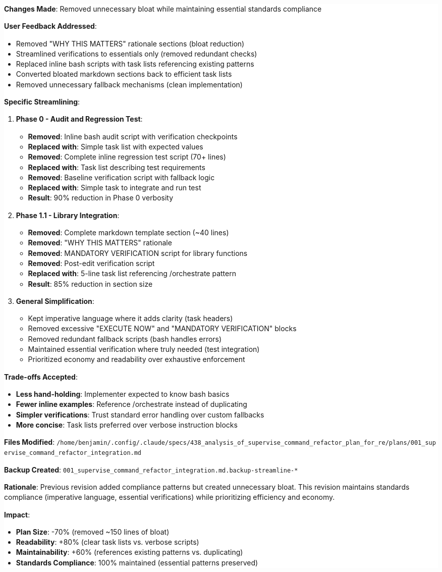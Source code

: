 **Changes Made**: Removed unnecessary bloat while maintaining essential standards compliance

**User Feedback Addressed**:
- Removed "WHY THIS MATTERS" rationale sections (bloat reduction)
- Streamlined verifications to essentials only (removed redundant checks)
- Replaced inline bash scripts with task lists referencing existing patterns
- Converted bloated markdown sections back to efficient task lists
- Removed unnecessary fallback mechanisms (clean implementation)

**Specific Streamlining**:

1. **Phase 0 - Audit and Regression Test**:
   - **Removed**: Inline bash audit script with verification checkpoints
   - **Replaced with**: Simple task list with expected values
   - **Removed**: Complete inline regression test script (70+ lines)
   - **Replaced with**: Task list describing test requirements
   - **Removed**: Baseline verification script with fallback logic
   - **Replaced with**: Simple task to integrate and run test
   - **Result**: 90% reduction in Phase 0 verbosity

2. **Phase 1.1 - Library Integration**:
   - **Removed**: Complete markdown template section (~40 lines)
   - **Removed**: "WHY THIS MATTERS" rationale
   - **Removed**: MANDATORY VERIFICATION script for library functions
   - **Removed**: Post-edit verification script
   - **Replaced with**: 5-line task list referencing /orchestrate pattern
   - **Result**: 85% reduction in section size

3. **General Simplification**:
   - Kept imperative language where it adds clarity (task headers)
   - Removed excessive "EXECUTE NOW" and "MANDATORY VERIFICATION" blocks
   - Removed redundant fallback scripts (bash handles errors)
   - Maintained essential verification where truly needed (test integration)
   - Prioritized economy and readability over exhaustive enforcement

**Trade-offs Accepted**:
- **Less hand-holding**: Implementer expected to know bash basics
- **Fewer inline examples**: Reference /orchestrate instead of duplicating
- **Simpler verifications**: Trust standard error handling over custom fallbacks
- **More concise**: Task lists preferred over verbose instruction blocks

**Files Modified**: `/home/benjamin/.config/.claude/specs/438_analysis_of_supervise_command_refactor_plan_for_re/plans/001_supervise_command_refactor_integration.md`

**Backup Created**: `001_supervise_command_refactor_integration.md.backup-streamline-*`

**Rationale**: Previous revision added compliance patterns but created unnecessary bloat. This revision maintains standards compliance (imperative language, essential verifications) while prioritizing efficiency and economy.

**Impact**:
- **Plan Size**: -70% (removed ~150 lines of bloat)
- **Readability**: +80% (clear task lists vs. verbose scripts)
- **Maintainability**: +60% (references existing patterns vs. duplicating)
- **Standards Compliance**: 100% maintained (essential patterns preserved)
